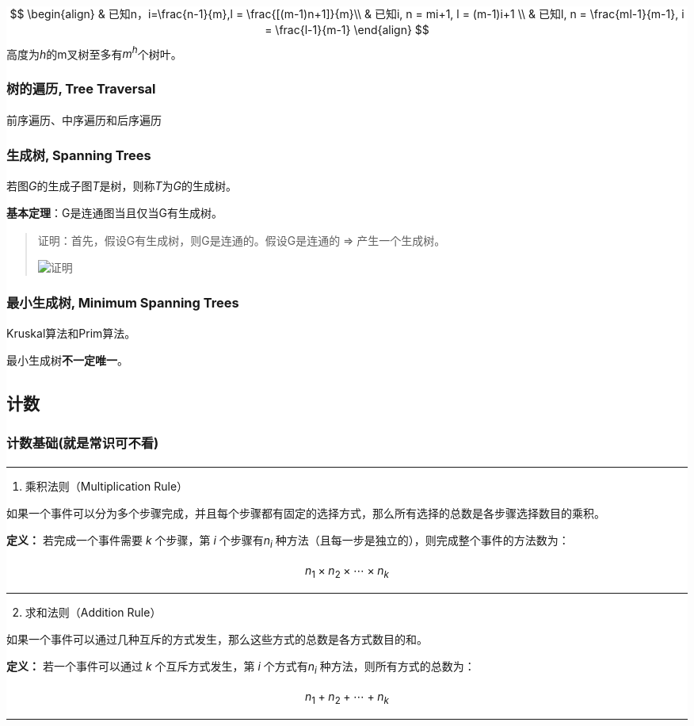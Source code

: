$$
\begin{align}
&	已知n，i=\frac{n-1}{m},l = \frac{[(m-1)n+1]}{m}\\
& 已知i, n = mi+1, l = (m-1)i+1	\\
& 已知l, n = \frac{ml-1}{m-1}, i = \frac{l-1}{m-1}
\end{align}
$$
高度为$h$的m叉树至多有$m^h$个树叶。

### 树的遍历, Tree Traversal

前序遍历、中序遍历和后序遍历

### 生成树, Spanning Trees

若图$G$的生成子图$T$是树，则称$T$为$G$的生成树。

**基本定理**：G是连通图当且仅当G有生成树。

>  证明：首先，假设G有生成树，则G是连通的。假设G是连通的 => 产生一个生成树。
>
>  ![证明](https://s2.loli.net/2023/02/17/nhiSJ6OwWlkxm7N.png)

### 最小生成树, Minimum Spanning Trees

Kruskal算法和Prim算法。

最小生成树**不一定唯一**。

## 计数

### 计数基础(就是常识可不看)

---

1. 乘积法则（Multiplication Rule）

如果一个事件可以分为多个步骤完成，并且每个步骤都有固定的选择方式，那么所有选择的总数是各步骤选择数目的乘积。

**定义：** 若完成一个事件需要 $k$ 个步骤，第 $i$ 个步骤有$n_i$ 种方法（且每一步是独立的），则完成整个事件的方法数为：

$$
n_1×n_2×⋯×n_k
$$

---

2. 求和法则（Addition Rule）

如果一个事件可以通过几种互斥的方式发生，那么这些方式的总数是各方式数目的和。

**定义：** 若一个事件可以通过 $k$ 个互斥方式发生，第 $i$ 个方式有$n_i$ 种方法，则所有方式的总数为：

$$
n_1+n_2+⋯+ n_k
$$

---